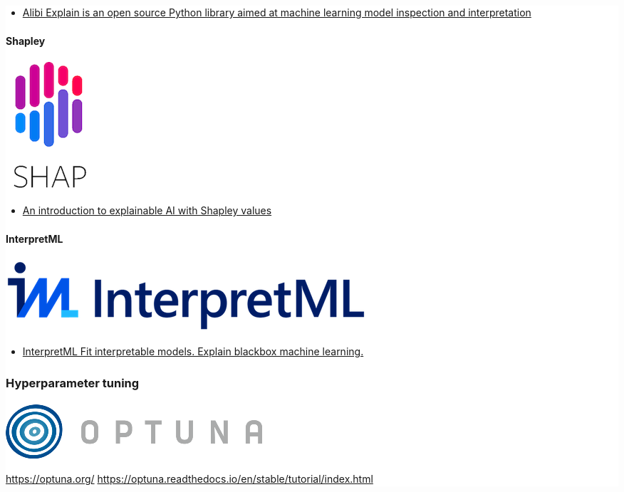 - [Alibi Explain is an open source Python library aimed at machine learning model inspection and interpretation](https://docs.seldon.io/projects/alibi/en/stable/overview/high_level.html)

#### Shapley

[![Shapely](../assets/img/post6/shap.png)](https://shap.readthedocs.io/en/latest/example_notebooks/overviews/An%20introduction%20to%20explainable%20AI%20with%20Shapley%20values.html)

- [An introduction to explainable AI with Shapley values](https://shap.readthedocs.io/en/latest/example_notebooks/overviews/An%20introduction%20to%20explainable%20AI%20with%20Shapley%20values.html)

#### InterpretML

[![InterpretML](../assets/img/post6/interpretml.png)](https://github.com/interpretml/interpret)

- [InterpretML Fit interpretable models. Explain blackbox machine learning.](https://github.com/interpretml/interpret)

### Hyperparameter tuning

[![Optuna](../assets/img/post6/optuna.png)](https://optuna.org/)

https://optuna.org/
https://optuna.readthedocs.io/en/stable/tutorial/index.html
